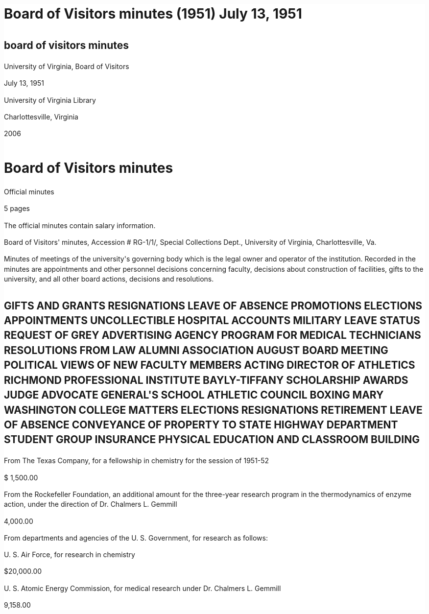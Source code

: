 Board of Visitors minutes (1951) July 13, 1951
==============================================

board of visitors minutes
-------------------------

University of Virginia, Board of Visitors

July 13, 1951

University of Virginia Library

Charlottesville, Virginia

2006

Board of Visitors minutes
=========================

Official minutes

5 pages

The official minutes contain salary information.

Board of Visitors' minutes, Accession # RG-1/1/, Special Collections Dept., University of Virginia, Charlottesville, Va.

Minutes of meetings of the university's governing body which is the legal owner and operator of the institution. Recorded in the minutes are appointments and other personnel decisions concerning faculty, decisions about construction of facilities, gifts to the university, and all other board actions, decisions and resolutions.

GIFTS AND GRANTS RESIGNATIONS LEAVE OF ABSENCE PROMOTIONS ELECTIONS APPOINTMENTS UNCOLLECTIBLE HOSPITAL ACCOUNTS MILITARY LEAVE STATUS REQUEST OF GREY ADVERTISING AGENCY PROGRAM FOR MEDICAL TECHNICIANS RESOLUTIONS FROM LAW ALUMNI ASSOCIATION AUGUST BOARD MEETING POLITICAL VIEWS OF NEW FACULTY MEMBERS ACTING DIRECTOR OF ATHLETICS RICHMOND PROFESSIONAL INSTITUTE BAYLY-TIFFANY SCHOLARSHIP AWARDS JUDGE ADVOCATE GENERAL'S SCHOOL ATHLETIC COUNCIL BOXING MARY WASHINGTON COLLEGE MATTERS ELECTIONS RESIGNATIONS RETIREMENT LEAVE OF ABSENCE CONVEYANCE OF PROPERTY TO STATE HIGHWAY DEPARTMENT STUDENT GROUP INSURANCE PHYSICAL EDUCATION AND CLASSROOM BUILDING
---------------------------------------------------------------------------------------------------------------------------------------------------------------------------------------------------------------------------------------------------------------------------------------------------------------------------------------------------------------------------------------------------------------------------------------------------------------------------------------------------------------------------------------------------------------------------------------------------------------------------------------------------------------------------

From The Texas Company, for a fellowship in chemistry for the session of 1951-52

$ 1,500.00

From the Rockefeller Foundation, an additional amount for the three-year research program in the thermodynamics of enzyme action, under the direction of Dr. Chalmers L. Gemmill

4,000.00

From departments and agencies of the U. S. Government, for research as follows:

U. S. Air Force, for research in chemistry

$20,000.00

U. S. Atomic Energy Commission, for medical research under Dr. Chalmers L. Gemmill

9,158.00
